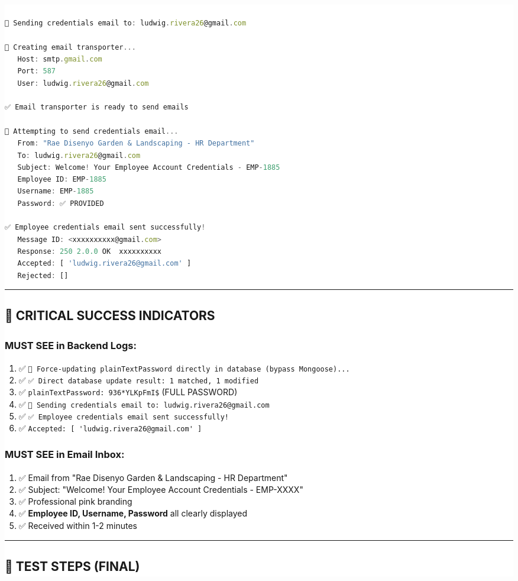 ```javascript

📧 Sending credentials email to: ludwig.rivera26@gmail.com

📧 Creating email transporter...
   Host: smtp.gmail.com
   Port: 587
   User: ludwig.rivera26@gmail.com

✅ Email transporter is ready to send emails

📧 Attempting to send credentials email...
   From: "Rae Disenyo Garden & Landscaping - HR Department"
   To: ludwig.rivera26@gmail.com
   Subject: Welcome! Your Employee Account Credentials - EMP-1885
   Employee ID: EMP-1885
   Username: EMP-1885
   Password: ✅ PROVIDED

✅ Employee credentials email sent successfully!
   Message ID: <xxxxxxxxxx@gmail.com>
   Response: 250 2.0.0 OK  xxxxxxxxxx
   Accepted: [ 'ludwig.rivera26@gmail.com' ]
   Rejected: []
```

---

## 🎯 CRITICAL SUCCESS INDICATORS

### MUST SEE in Backend Logs:

1. ✅ `🔧 Force-updating plainTextPassword directly in database (bypass Mongoose)...`
2. ✅ `✅ Direct database update result: 1 matched, 1 modified`
3. ✅ `plainTextPassword: 936*YLKpFmI$` (FULL PASSWORD)
4. ✅ `📧 Sending credentials email to: ludwig.rivera26@gmail.com`
5. ✅ `✅ Employee credentials email sent successfully!`
6. ✅ `Accepted: [ 'ludwig.rivera26@gmail.com' ]`

### MUST SEE in Email Inbox:

1. ✅ Email from "Rae Disenyo Garden & Landscaping - HR Department"
2. ✅ Subject: "Welcome! Your Employee Account Credentials - EMP-XXXX"
3. ✅ Professional pink branding
4. ✅ **Employee ID, Username, Password** all clearly displayed
5. ✅ Received within 1-2 minutes

---

## 🚀 TEST STEPS (FINAL)
